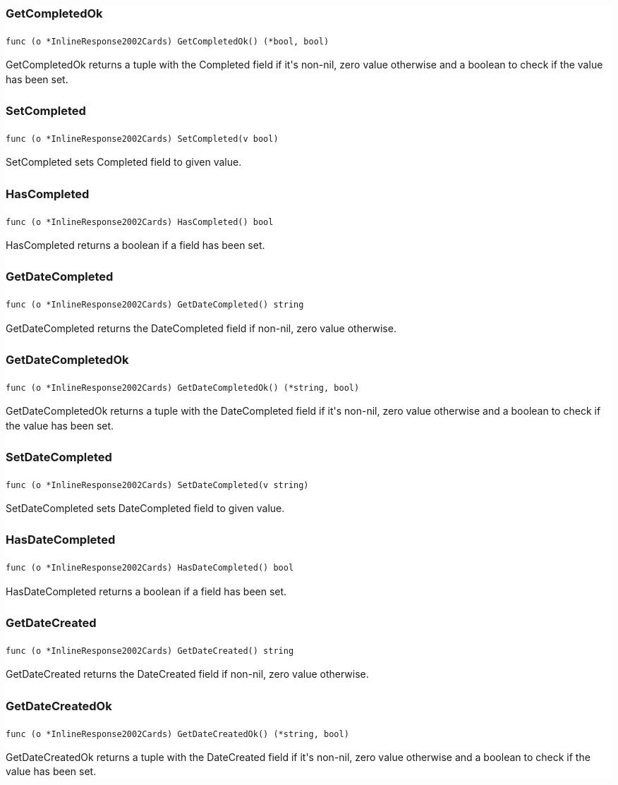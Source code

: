 ### GetCompletedOk

`func (o *InlineResponse2002Cards) GetCompletedOk() (*bool, bool)`

GetCompletedOk returns a tuple with the Completed field if it's non-nil, zero value otherwise
and a boolean to check if the value has been set.

### SetCompleted

`func (o *InlineResponse2002Cards) SetCompleted(v bool)`

SetCompleted sets Completed field to given value.

### HasCompleted

`func (o *InlineResponse2002Cards) HasCompleted() bool`

HasCompleted returns a boolean if a field has been set.

### GetDateCompleted

`func (o *InlineResponse2002Cards) GetDateCompleted() string`

GetDateCompleted returns the DateCompleted field if non-nil, zero value otherwise.

### GetDateCompletedOk

`func (o *InlineResponse2002Cards) GetDateCompletedOk() (*string, bool)`

GetDateCompletedOk returns a tuple with the DateCompleted field if it's non-nil, zero value otherwise
and a boolean to check if the value has been set.

### SetDateCompleted

`func (o *InlineResponse2002Cards) SetDateCompleted(v string)`

SetDateCompleted sets DateCompleted field to given value.

### HasDateCompleted

`func (o *InlineResponse2002Cards) HasDateCompleted() bool`

HasDateCompleted returns a boolean if a field has been set.

### GetDateCreated

`func (o *InlineResponse2002Cards) GetDateCreated() string`

GetDateCreated returns the DateCreated field if non-nil, zero value otherwise.

### GetDateCreatedOk

`func (o *InlineResponse2002Cards) GetDateCreatedOk() (*string, bool)`

GetDateCreatedOk returns a tuple with the DateCreated field if it's non-nil, zero value otherwise
and a boolean to check if the value has been set.
